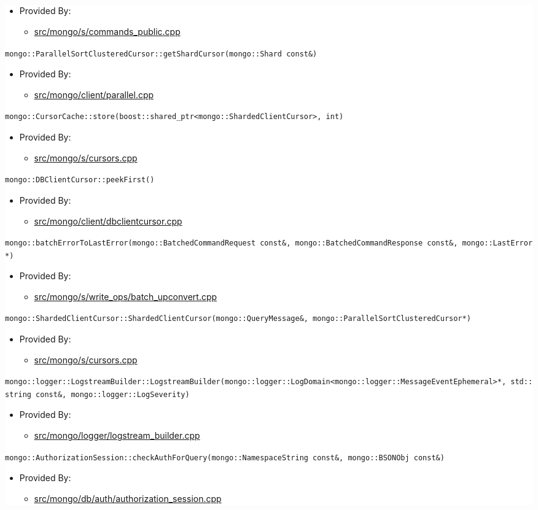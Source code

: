 - Provided By:

    - [src/mongo/s/commands\_public.cpp](../../../../sharding/mongos\_commands)

<div></div>

    mongo::ParallelSortClusteredCursor::getShardCursor(mongo::Shard const&)

- Provided By:

    - [src/mongo/client/parallel.cpp](../../../../sharding/routing)

<div></div>

    mongo::CursorCache::store(boost::shared_ptr<mongo::ShardedClientCursor>, int)

- Provided By:

    - [src/mongo/s/cursors.cpp](../../../../sharding/routing)

<div></div>

    mongo::DBClientCursor::peekFirst()

- Provided By:

    - [src/mongo/client/dbclientcursor.cpp](../../../../network/cpp\_client\_driver)

<div></div>

    mongo::batchErrorToLastError(mongo::BatchedCommandRequest const&, mongo::BatchedCommandResponse const&, mongo::LastError*)

- Provided By:

    - [src/mongo/s/write\_ops/batch\_upconvert.cpp](../../../../network/write\_commands)

<div></div>

    mongo::ShardedClientCursor::ShardedClientCursor(mongo::QueryMessage&, mongo::ParallelSortClusteredCursor*)

- Provided By:

    - [src/mongo/s/cursors.cpp](../../../../sharding/routing)

<div></div>

    mongo::logger::LogstreamBuilder::LogstreamBuilder(mongo::logger::LogDomain<mongo::logger::MessageEventEphemeral>*, std::string const&, mongo::logger::LogSeverity)

- Provided By:

    - [src/mongo/logger/logstream\_builder.cpp](../../../../process\_management/logging\_system)

<div></div>

    mongo::AuthorizationSession::checkAuthForQuery(mongo::NamespaceString const&, mongo::BSONObj const&)

- Provided By:

    - [src/mongo/db/auth/authorization\_session.cpp](../../../../security/authorization)

<div></div>

